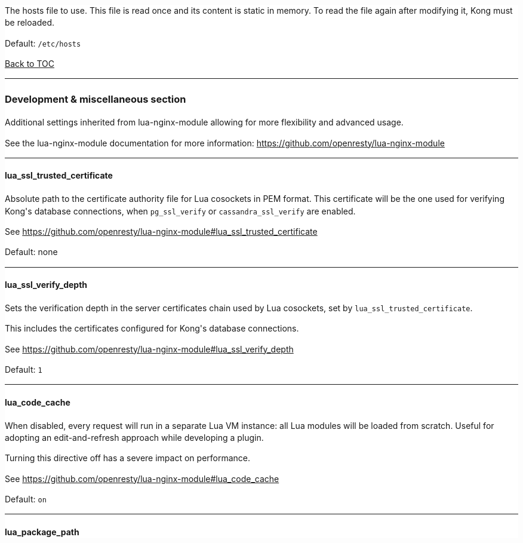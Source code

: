 The hosts file to use. This file is read once and its content is static
in memory. To read the file again after modifying it, Kong must be reloaded.

Default: `/etc/hosts`

[Back to TOC](#table-of-contents)

---

### Development & miscellaneous section

Additional settings inherited from lua-nginx-module allowing for more
flexibility and advanced usage.

See the lua-nginx-module documentation for more information:
https://github.com/openresty/lua-nginx-module

---

#### lua_ssl_trusted_certificate

Absolute path to the certificate authority file for Lua cosockets in PEM
format. This certificate will be the one used for verifying Kong's database
connections, when `pg_ssl_verify` or `cassandra_ssl_verify` are enabled.

See https://github.com/openresty/lua-nginx-module#lua_ssl_trusted_certificate

Default: none

---

#### lua_ssl_verify_depth

Sets the verification depth in the server certificates chain used by Lua
cosockets, set by `lua_ssl_trusted_certificate`.

This includes the certificates configured for Kong's database connections.

See https://github.com/openresty/lua-nginx-module#lua_ssl_verify_depth

Default: `1`

---

#### lua_code_cache

When disabled, every request will run in a separate Lua VM instance: all Lua
modules will be loaded from scratch. Useful for adopting an edit-and-refresh
approach while developing a plugin.

Turning this directive off has a severe impact on performance.

See https://github.com/openresty/lua-nginx-module#lua_code_cache

Default: `on`

---

#### lua_package_path
